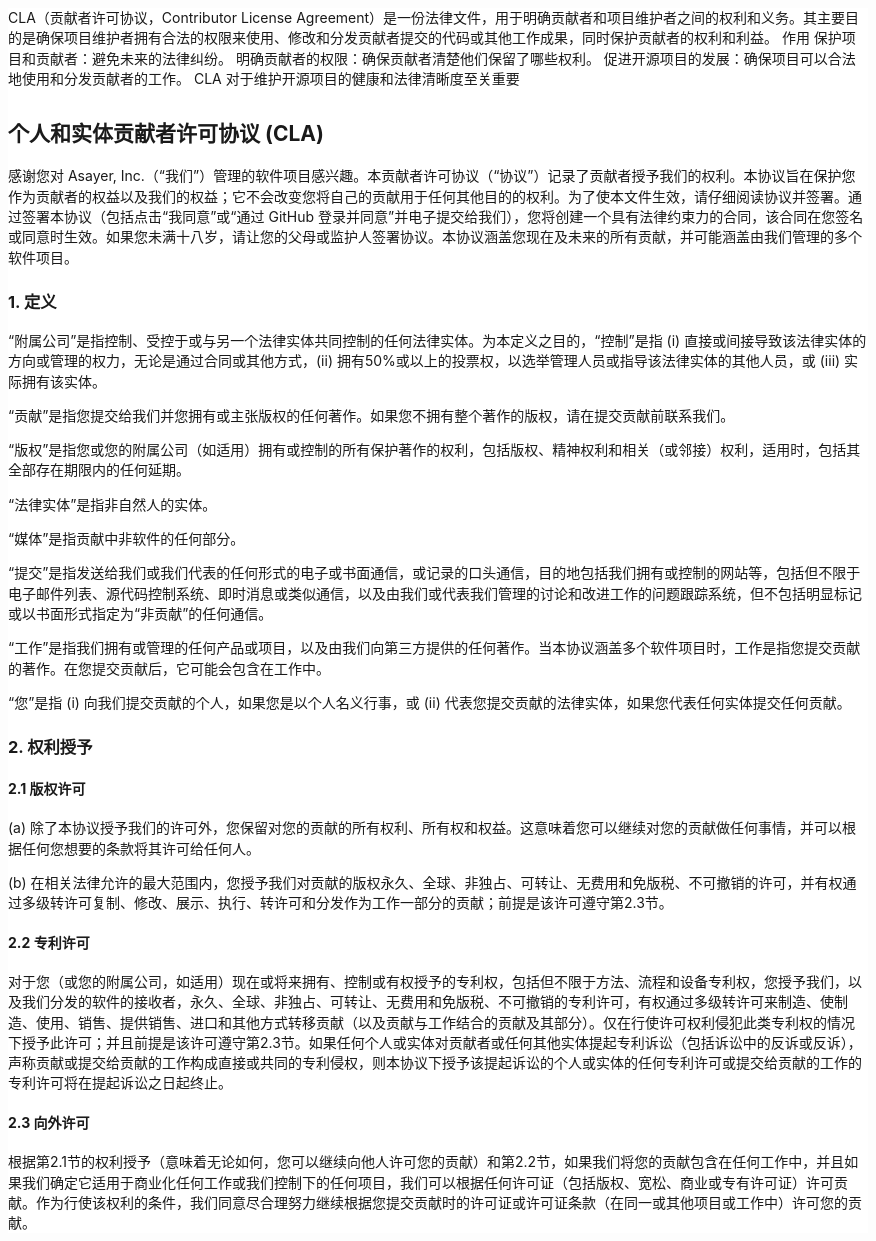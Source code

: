 CLA（贡献者许可协议，Contributor License Agreement）是一份法律文件，用于明确贡献者和项目维护者之间的权利和义务。其主要目的是确保项目维护者拥有合法的权限来使用、修改和分发贡献者提交的代码或其他工作成果，同时保护贡献者的权利和利益。
作用
保护项目和贡献者：避免未来的法律纠纷。
明确贡献者的权限：确保贡献者清楚他们保留了哪些权利。
促进开源项目的发展：确保项目可以合法地使用和分发贡献者的工作。
CLA 对于维护开源项目的健康和法律清晰度至关重要



## 个人和实体贡献者许可协议 (CLA)

感谢您对 Asayer, Inc.（“我们”）管理的软件项目感兴趣。本贡献者许可协议（“协议”）记录了贡献者授予我们的权利。本协议旨在保护您作为贡献者的权益以及我们的权益；它不会改变您将自己的贡献用于任何其他目的的权利。为了使本文件生效，请仔细阅读协议并签署。通过签署本协议（包括点击“我同意”或“通过 GitHub 登录并同意”并电子提交给我们），您将创建一个具有法律约束力的合同，该合同在您签名或同意时生效。如果您未满十八岁，请让您的父母或监护人签署协议。本协议涵盖您现在及未来的所有贡献，并可能涵盖由我们管理的多个软件项目。

### 1. 定义

“附属公司”是指控制、受控于或与另一个法律实体共同控制的任何法律实体。为本定义之目的，“控制”是指 (i) 直接或间接导致该法律实体的方向或管理的权力，无论是通过合同或其他方式，(ii) 拥有50%或以上的投票权，以选举管理人员或指导该法律实体的其他人员，或 (iii) 实际拥有该实体。

“贡献”是指您提交给我们并您拥有或主张版权的任何著作。如果您不拥有整个著作的版权，请在提交贡献前联系我们。

“版权”是指您或您的附属公司（如适用）拥有或控制的所有保护著作的权利，包括版权、精神权利和相关（或邻接）权利，适用时，包括其全部存在期限内的任何延期。

“法律实体”是指非自然人的实体。

“媒体”是指贡献中非软件的任何部分。

“提交”是指发送给我们或我们代表的任何形式的电子或书面通信，或记录的口头通信，目的地包括我们拥有或控制的网站等，包括但不限于电子邮件列表、源代码控制系统、即时消息或类似通信，以及由我们或代表我们管理的讨论和改进工作的问题跟踪系统，但不包括明显标记或以书面形式指定为“非贡献”的任何通信。

“工作”是指我们拥有或管理的任何产品或项目，以及由我们向第三方提供的任何著作。当本协议涵盖多个软件项目时，工作是指您提交贡献的著作。在您提交贡献后，它可能会包含在工作中。

“您”是指 (i) 向我们提交贡献的个人，如果您是以个人名义行事，或 (ii) 代表您提交贡献的法律实体，如果您代表任何实体提交任何贡献。

### 2. 权利授予

#### 2.1 版权许可

(a) 除了本协议授予我们的许可外，您保留对您的贡献的所有权利、所有权和权益。这意味着您可以继续对您的贡献做任何事情，并可以根据任何您想要的条款将其许可给任何人。

(b) 在相关法律允许的最大范围内，您授予我们对贡献的版权永久、全球、非独占、可转让、无费用和免版税、不可撤销的许可，并有权通过多级转许可复制、修改、展示、执行、转许可和分发作为工作一部分的贡献；前提是该许可遵守第2.3节。

#### 2.2 专利许可

对于您（或您的附属公司，如适用）现在或将来拥有、控制或有权授予的专利权，包括但不限于方法、流程和设备专利权，您授予我们，以及我们分发的软件的接收者，永久、全球、非独占、可转让、无费用和免版税、不可撤销的专利许可，有权通过多级转许可来制造、使制造、使用、销售、提供销售、进口和其他方式转移贡献（以及贡献与工作结合的贡献及其部分）。仅在行使许可权利侵犯此类专利权的情况下授予此许可；并且前提是该许可遵守第2.3节。如果任何个人或实体对贡献者或任何其他实体提起专利诉讼（包括诉讼中的反诉或反诉），声称贡献或提交给贡献的工作构成直接或共同的专利侵权，则本协议下授予该提起诉讼的个人或实体的任何专利许可或提交给贡献的工作的专利许可将在提起诉讼之日起终止。

#### 2.3 向外许可

根据第2.1节的权利授予（意味着无论如何，您可以继续向他人许可您的贡献）和第2.2节，如果我们将您的贡献包含在任何工作中，并且如果我们确定它适用于商业化任何工作或我们控制下的任何项目，我们可以根据任何许可证（包括版权、宽松、商业或专有许可证）许可贡献。作为行使该权利的条件，我们同意尽合理努力继续根据您提交贡献时的许可证或许可证条款（在同一或其他项目或工作中）许可您的贡献。
